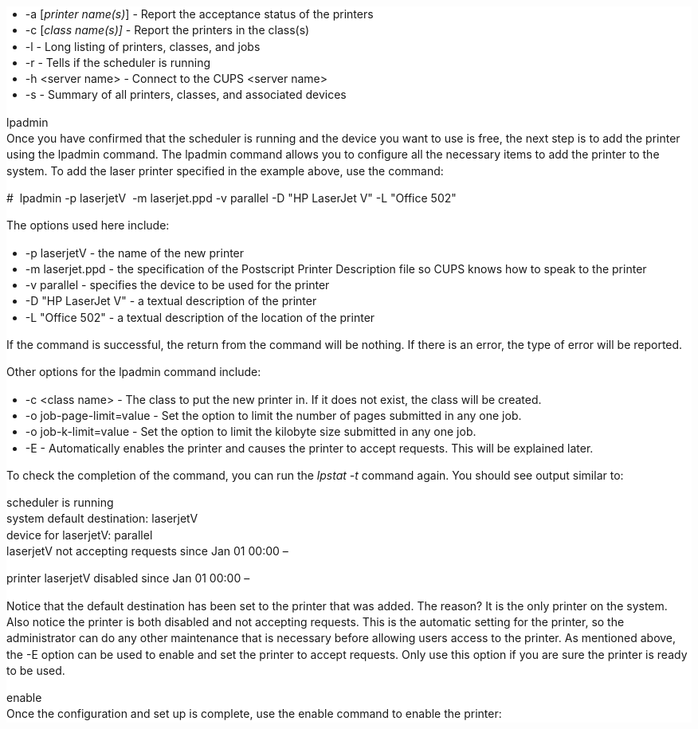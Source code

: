 *   -a \[_printer name(s)_\] \- Report the acceptance status of the printers
*   -c \[_class name(s)\]_ \- Report the printers in the class(s)
*   -l - Long listing of printers, classes, and jobs
*   -r - Tells if the scheduler is running
*   -h &lt;server name&gt; - Connect to the CUPS &lt;server name&gt;
*   -s - Summary of all printers, classes, and associated devices

lpadmin  
Once you have confirmed that the scheduler is running and the device you want to use is free, the next step is to add the printer using the lpadmin command. The lpadmin command allows you to configure all the necessary items to add the printer to the system. To add the laser printer specified in the example above, use the command:  
  
#  lpadmin -p laserjetV  -m laserjet.ppd -v parallel -D "HP LaserJet V" -L "Office 502"

The options used here include:

*   -p laserjetV - the name of the new printer
*   -m laserjet.ppd - the specification of the Postscript Printer Description file so CUPS knows how to speak to the printer
*   -v parallel - specifies the device to be used for the printer
*   -D "HP LaserJet V" - a textual description of the printer
*   -L "Office 502" - a textual description of the location of the printer

If the command is successful, the return from the command will be nothing. If there is an error, the type of error will be reported.

Other options for the lpadmin command include:

*   -c &lt;class name&gt; - The class to put the new printer in. If it does not exist, the class will be created.
*   -o job-page-limit=value - Set the option to limit the number of pages submitted in any one job.
*   -o job-k-limit=value - Set the option to limit the kilobyte size submitted in any one job.
*   -E - Automatically enables the printer and causes the printer to accept requests. This will be explained later.

To check the completion of the command, you can run the _lpstat -t_ command again. You should see output similar to:  
  
scheduler is running  
system default destination: laserjetV  
device for laserjetV: parallel  
laserjetV not accepting requests since Jan 01 00:00 –  
  
printer laserjetV disabled since Jan 01 00:00 –

Notice that the default destination has been set to the printer that was added. The reason? It is the only printer on the system. Also notice the printer is both disabled and not accepting requests. This is the automatic setting for the printer, so the administrator can do any other maintenance that is necessary before allowing users access to the printer. As mentioned above, the -E option can be used to enable and set the printer to accept requests. Only use this option if you are sure the printer is ready to be used.

enable  
Once the configuration and set up is complete, use the enable command to enable the printer:  
  